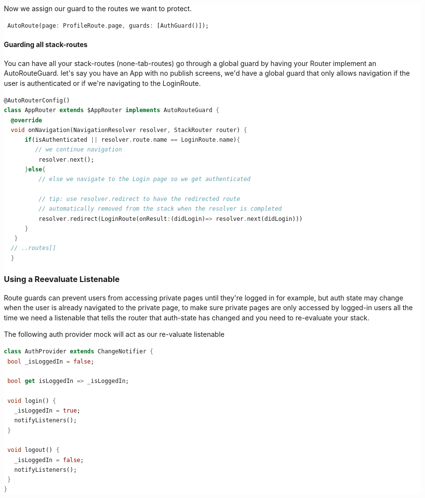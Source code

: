 Now we assign our guard to the routes we want to protect.

```dart
 AutoRoute(page: ProfileRoute.page, guards: [AuthGuard()]);
```

#### Guarding all stack-routes

You can have all your stack-routes (none-tab-routes) go through a global guard by having your Router
implement an AutoRouteGuard.
let's say you have an App with no publish screens, we'd have a global guard that only allows
navigation if the user is authenticated or if we're navigating to the LoginRoute.

```dart
@AutoRouterConfig()
class AppRouter extends $AppRouter implements AutoRouteGuard {
  @override
  void onNavigation(NavigationResolver resolver, StackRouter router) {
      if(isAuthenticated || resolver.route.name == LoginRoute.name){
         // we continue navigation
          resolver.next();
      }else{
          // else we navigate to the Login page so we get authenticated

          // tip: use resolver.redirect to have the redirected route
          // automatically removed from the stack when the resolver is completed
          resolver.redirect(LoginRoute(onResult:(didLogin)=> resolver.next(didLogin)))
      }
   }
  // ..routes[]
  }
```

### Using a Reevaluate Listenable

Route guards can prevent users from accessing private pages until they're logged in for example, but
auth state may change when the user is already navigated to the private page, to make sure private
pages are only accessed by logged-in users all the time we need a listenable that tells the router
that auth-state has changed and you need to re-evaluate your stack.

The following auth provider mock will act as our re-valuate listenable

```dart
class AuthProvider extends ChangeNotifier {
 bool _isLoggedIn = false;

 bool get isLoggedIn => _isLoggedIn;

 void login() {
   _isLoggedIn = true;
   notifyListeners();
 }

 void logout() {
   _isLoggedIn = false;
   notifyListeners();
 }
}
```
